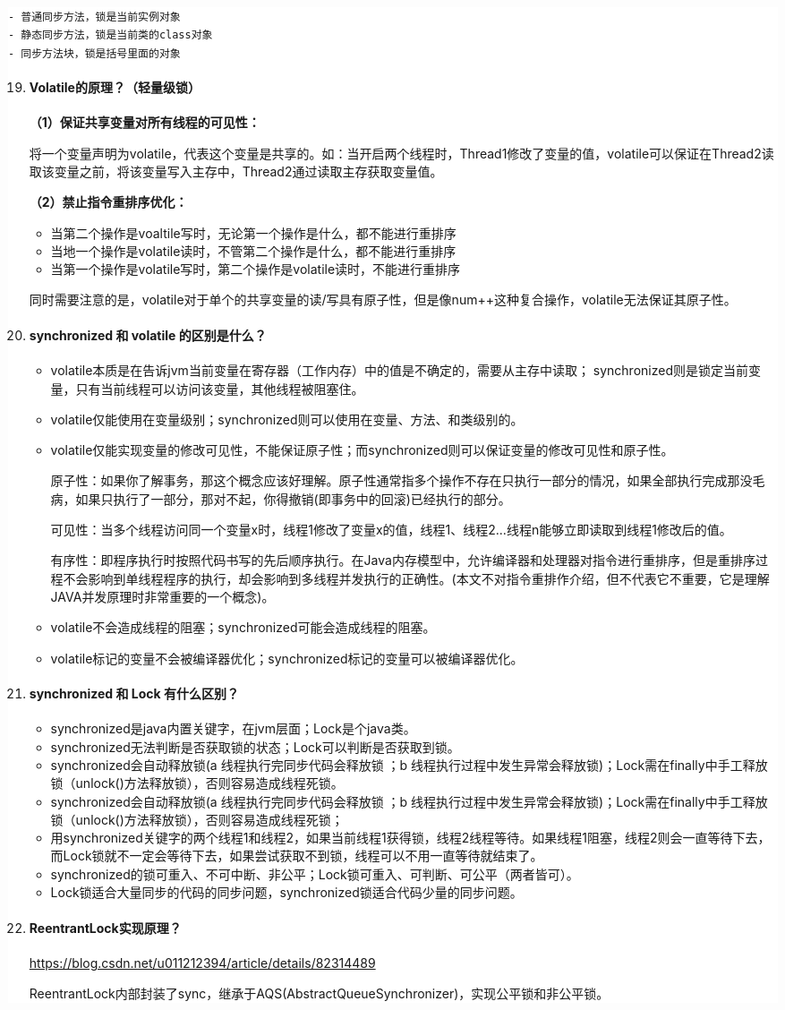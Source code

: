    - 普通同步方法，锁是当前实例对象
    - 静态同步方法，锁是当前类的class对象
    - 同步方法块，锁是括号里面的对象

    

19. #### Volatile的原理？（轻量级锁）

    **（1）保证共享变量对所有线程的可见性：**

    ​	将一个变量声明为volatile，代表这个变量是共享的。如：当开启两个线程时，Thread1修改了变量的值，volatile可以保证在Thread2读取该变量之前，将该变量写入主存中，Thread2通过读取主存获取变量值。

    **（2）禁止指令重排序优化：**

    - 当第二个操作是voaltile写时，无论第一个操作是什么，都不能进行重排序
    - 当地一个操作是volatile读时，不管第二个操作是什么，都不能进行重排序
    - 当第一个操作是volatile写时，第二个操作是volatile读时，不能进行重排序

    同时需要注意的是，volatile对于单个的共享变量的读/写具有原子性，但是像num++这种复合操作，volatile无法保证其原子性。

    

20. #### synchronized 和 volatile 的区别是什么？

    - volatile本质是在告诉jvm当前变量在寄存器（工作内存）中的值是不确定的，需要从主存中读取； synchronized则是锁定当前变量，只有当前线程可以访问该变量，其他线程被阻塞住。

    - volatile仅能使用在变量级别；synchronized则可以使用在变量、方法、和类级别的。

    - volatile仅能实现变量的修改可见性，不能保证原子性；而synchronized则可以保证变量的修改可见性和原子性。

      原子性：如果你了解事务，那这个概念应该好理解。原子性通常指多个操作不存在只执行一部分的情况，如果全部执行完成那没毛病，如果只执行了一部分，那对不起，你得撤销(即事务中的回滚)已经执行的部分。

      可见性：当多个线程访问同一个变量x时，线程1修改了变量x的值，线程1、线程2...线程n能够立即读取到线程1修改后的值。

      有序性：即程序执行时按照代码书写的先后顺序执行。在Java内存模型中，允许编译器和处理器对指令进行重排序，但是重排序过程不会影响到单线程程序的执行，却会影响到多线程并发执行的正确性。(本文不对指令重排作介绍，但不代表它不重要，它是理解JAVA并发原理时非常重要的一个概念)。

    - volatile不会造成线程的阻塞；synchronized可能会造成线程的阻塞。

    - volatile标记的变量不会被编译器优化；synchronized标记的变量可以被编译器优化。

    

21. #### synchronized 和 Lock 有什么区别？

    - synchronized是java内置关键字，在jvm层面；Lock是个java类。
    - synchronized无法判断是否获取锁的状态；Lock可以判断是否获取到锁。
    - synchronized会自动释放锁(a 线程执行完同步代码会释放锁 ；b 线程执行过程中发生异常会释放锁)；Lock需在finally中手工释放锁（unlock()方法释放锁），否则容易造成线程死锁。
    - synchronized会自动释放锁(a 线程执行完同步代码会释放锁 ；b 线程执行过程中发生异常会释放锁)；Lock需在finally中手工释放锁（unlock()方法释放锁），否则容易造成线程死锁；
    - 用synchronized关键字的两个线程1和线程2，如果当前线程1获得锁，线程2线程等待。如果线程1阻塞，线程2则会一直等待下去，而Lock锁就不一定会等待下去，如果尝试获取不到锁，线程可以不用一直等待就结束了。
    - synchronized的锁可重入、不可中断、非公平；Lock锁可重入、可判断、可公平（两者皆可）。
    - Lock锁适合大量同步的代码的同步问题，synchronized锁适合代码少量的同步问题。

    

22. ####  ReentrantLock实现原理？

    https://blog.csdn.net/u011212394/article/details/82314489

    ReentrantLock内部封装了sync，继承于AQS(AbstractQueueSynchronizer)，实现公平锁和非公平锁。
